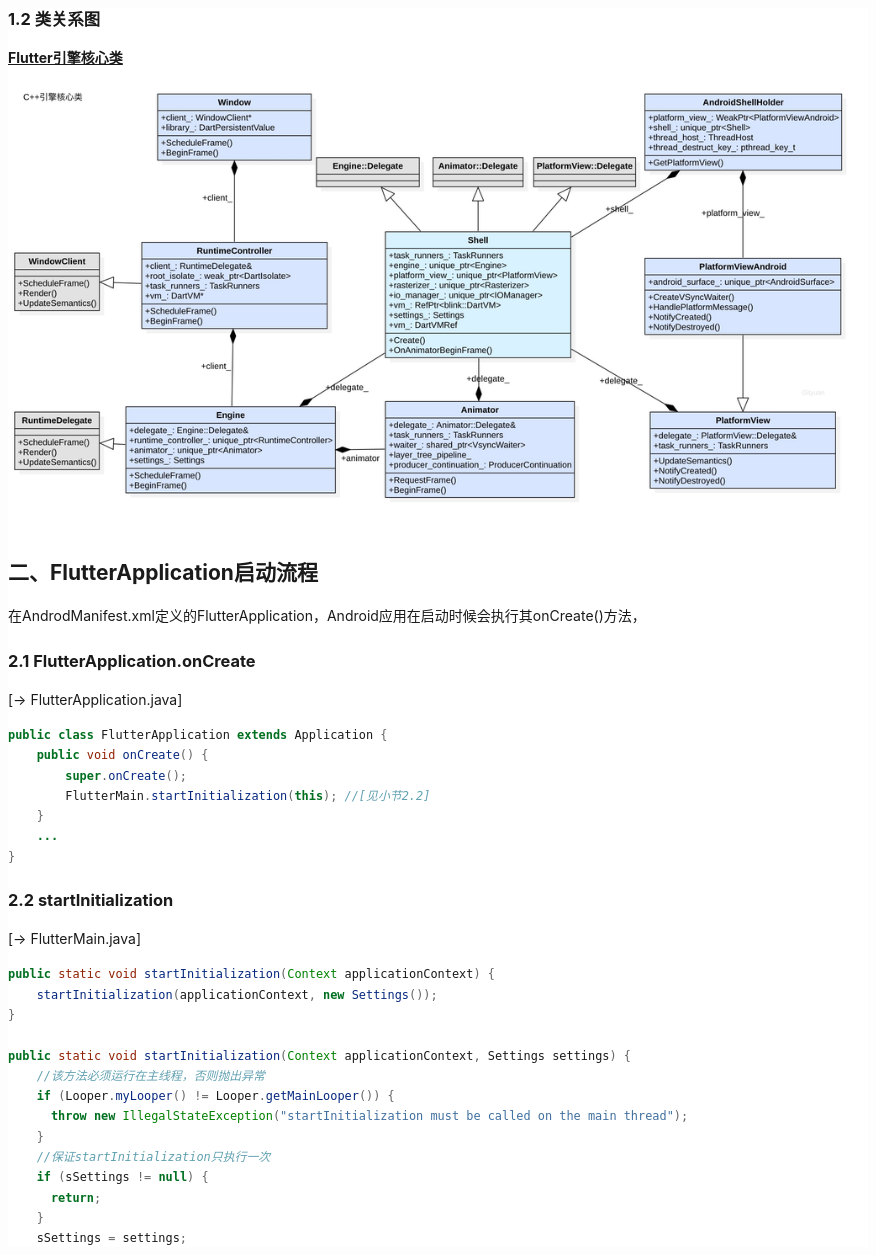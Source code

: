 
### 1.2 类关系图
**[Flutter引擎核心类](/img/flutter_boot/ClassEngine.jpg)**

![ClassEngine](/img/flutter_boot/ClassEngine.jpg)

## 二、FlutterApplication启动流程

在AndrodManifest.xml定义的FlutterApplication，Android应用在启动时候会执行其onCreate()方法，

### 2.1 FlutterApplication.onCreate
[-> FlutterApplication.java]

```Java
public class FlutterApplication extends Application {
    public void onCreate() {
        super.onCreate();
        FlutterMain.startInitialization(this); //[见小节2.2]
    }
    ...
}
```

### 2.2 startInitialization
[-> FlutterMain.java]

```Java
public static void startInitialization(Context applicationContext) {
    startInitialization(applicationContext, new Settings());
}

public static void startInitialization(Context applicationContext, Settings settings) {
    //该方法必须运行在主线程，否则抛出异常
    if (Looper.myLooper() != Looper.getMainLooper()) {
      throw new IllegalStateException("startInitialization must be called on the main thread");
    }
    //保证startInitialization只执行一次
    if (sSettings != null) {
      return;
    }
    sSettings = settings;

```